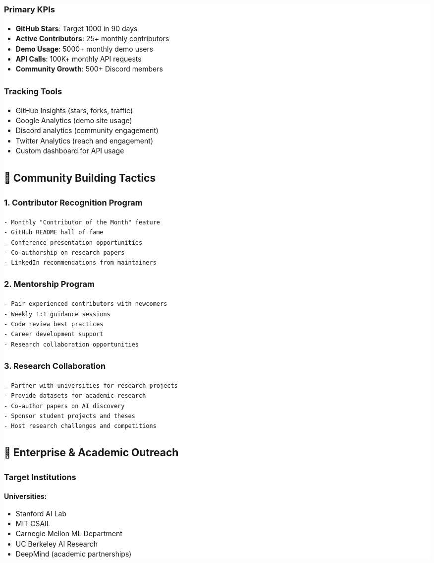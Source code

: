 ### Primary KPIs
- **GitHub Stars**: Target 1000 in 90 days
- **Active Contributors**: 25+ monthly contributors
- **Demo Usage**: 5000+ monthly demo users
- **API Calls**: 100K+ monthly API requests
- **Community Growth**: 500+ Discord members

### Tracking Tools
- GitHub Insights (stars, forks, traffic)
- Google Analytics (demo site usage)
- Discord analytics (community engagement)
- Twitter Analytics (reach and engagement)
- Custom dashboard for API usage

## 🤝 Community Building Tactics

### 1. Contributor Recognition Program
```
- Monthly "Contributor of the Month" feature
- GitHub README hall of fame
- Conference presentation opportunities
- Co-authorship on research papers
- LinkedIn recommendations from maintainers
```

### 2. Mentorship Program
```
- Pair experienced contributors with newcomers
- Weekly 1:1 guidance sessions
- Code review best practices
- Career development support
- Research collaboration opportunities
```

### 3. Research Collaboration
```
- Partner with universities for research projects
- Provide datasets for academic research
- Co-author papers on AI discovery
- Sponsor student projects and theses
- Host research challenges and competitions
```

## 🏢 Enterprise & Academic Outreach

### Target Institutions
**Universities:**
- Stanford AI Lab
- MIT CSAIL
- Carnegie Mellon ML Department
- UC Berkeley AI Research
- DeepMind (academic partnerships)

